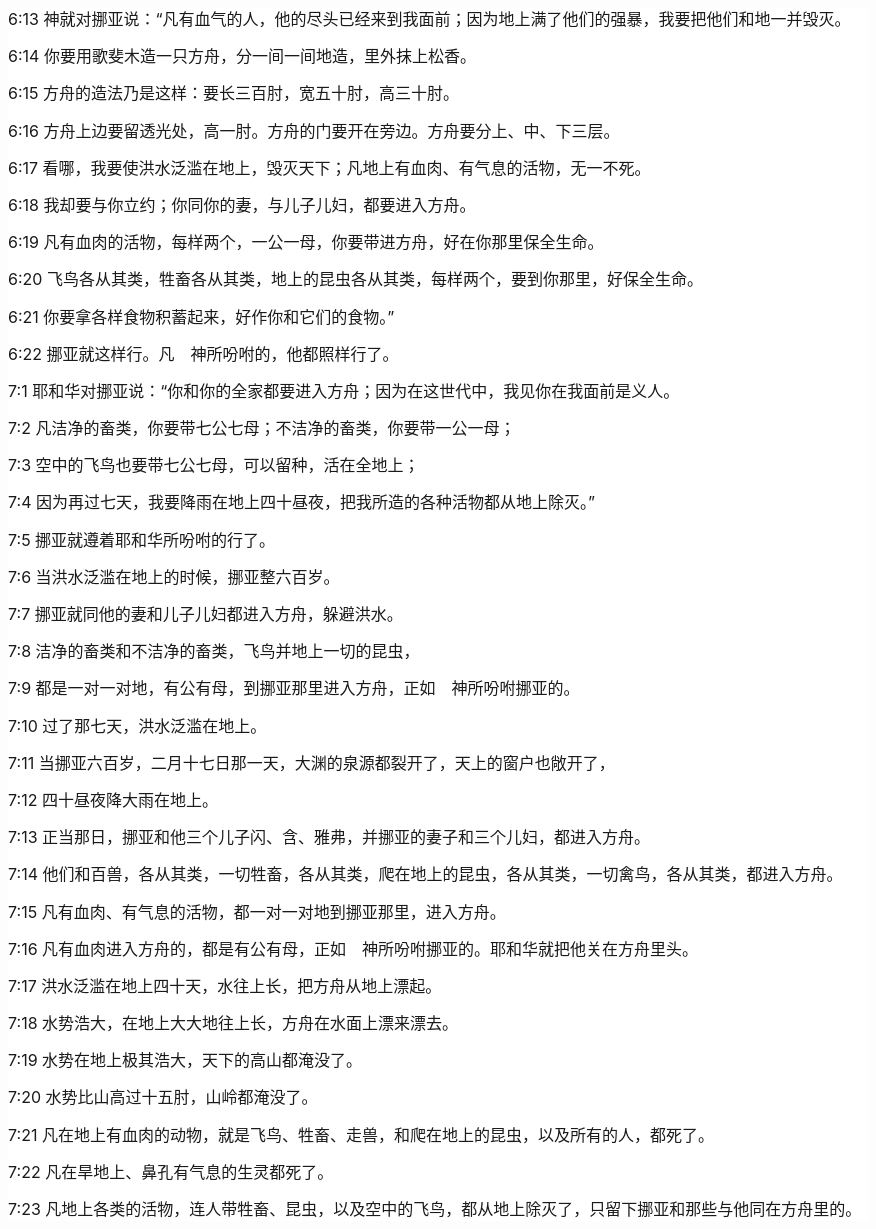 <span style="font-size: 12pt;">6:13 神就对挪亚说：“凡有血气的人，他的尽头已经来到我面前；因为地上满了他们的强暴，我要把他们和地一并毁灭。</span>
  
<span style="font-size: 12pt;">6:14 你要用歌斐木造一只方舟，分一间一间地造，里外抹上松香。</span>
  
<span style="font-size: 12pt;">6:15 方舟的造法乃是这样：要长三百肘，宽五十肘，高三十肘。</span>
  
<span style="font-size: 12pt;">6:16 方舟上边要留透光处，高一肘。方舟的门要开在旁边。方舟要分上、中、下三层。</span>
  
<span style="font-size: 12pt;">6:17 看哪，我要使洪水泛滥在地上，毁灭天下；凡地上有血肉、有气息的活物，无一不死。</span>
  
<span style="font-size: 12pt;">6:18 我却要与你立约；你同你的妻，与儿子儿妇，都要进入方舟。</span>
  
<span style="font-size: 12pt;">6:19 凡有血肉的活物，每样两个，一公一母，你要带进方舟，好在你那里保全生命。</span>
  
<span style="font-size: 12pt;">6:20 飞鸟各从其类，牲畜各从其类，地上的昆虫各从其类，每样两个，要到你那里，好保全生命。</span>
  
<span style="font-size: 12pt;">6:21 你要拿各样食物积蓄起来，好作你和它们的食物。”</span>
  
<span style="font-size: 12pt;">6:22 挪亚就这样行。凡　神所吩咐的，他都照样行了。</span>

<span style="font-size: 12pt;">7:1 耶和华对挪亚说：“你和你的全家都要进入方舟；因为在这世代中，我见你在我面前是义人。</span>
  
<span style="font-size: 12pt;">7:2 凡洁净的畜类，你要带七公七母；不洁净的畜类，你要带一公一母；</span>
  
<span style="font-size: 12pt;">7:3 空中的飞鸟也要带七公七母，可以留种，活在全地上；</span>
  
<span style="font-size: 12pt;">7:4 因为再过七天，我要降雨在地上四十昼夜，把我所造的各种活物都从地上除灭。”</span>
  
<span style="font-size: 12pt;">7:5 挪亚就遵着耶和华所吩咐的行了。</span>
  
<span style="font-size: 12pt;">7:6 当洪水泛滥在地上的时候，挪亚整六百岁。</span>
  
<span style="font-size: 12pt;">7:7 挪亚就同他的妻和儿子儿妇都进入方舟，躲避洪水。</span>
  
<span style="font-size: 12pt;">7:8 洁净的畜类和不洁净的畜类，飞鸟并地上一切的昆虫，</span>
  
<span style="font-size: 12pt;">7:9 都是一对一对地，有公有母，到挪亚那里进入方舟，正如　神所吩咐挪亚的。</span>
  
<span style="font-size: 12pt;">7:10 过了那七天，洪水泛滥在地上。</span>
  
<span style="font-size: 12pt;">7:11 当挪亚六百岁，二月十七日那一天，大渊的泉源都裂开了，天上的窗户也敞开了，</span>
  
<span style="font-size: 12pt;">7:12 四十昼夜降大雨在地上。</span>
  
<span style="font-size: 12pt;">7:13 正当那日，挪亚和他三个儿子闪、含、雅弗，并挪亚的妻子和三个儿妇，都进入方舟。</span>
  
<span style="font-size: 12pt;">7:14 他们和百兽，各从其类，一切牲畜，各从其类，爬在地上的昆虫，各从其类，一切禽鸟，各从其类，都进入方舟。</span>
  
<span style="font-size: 12pt;">7:15 凡有血肉、有气息的活物，都一对一对地到挪亚那里，进入方舟。</span>
  
<span style="font-size: 12pt;">7:16 凡有血肉进入方舟的，都是有公有母，正如　神所吩咐挪亚的。耶和华就把他关在方舟里头。</span>
  
<span style="font-size: 12pt;">7:17 洪水泛滥在地上四十天，水往上长，把方舟从地上漂起。</span>
  
<span style="font-size: 12pt;">7:18 水势浩大，在地上大大地往上长，方舟在水面上漂来漂去。</span>
  
<span style="font-size: 12pt;">7:19 水势在地上极其浩大，天下的高山都淹没了。</span>
  
<span style="font-size: 12pt;">7:20 水势比山高过十五肘，山岭都淹没了。</span>
  
<span style="font-size: 12pt;">7:21 凡在地上有血肉的动物，就是飞鸟、牲畜、走兽，和爬在地上的昆虫，以及所有的人，都死了。</span>
  
<span style="font-size: 12pt;">7:22 凡在旱地上、鼻孔有气息的生灵都死了。</span>
  
<span style="font-size: 12pt;">7:23 凡地上各类的活物，连人带牲畜、昆虫，以及空中的飞鸟，都从地上除灭了，只留下挪亚和那些与他同在方舟里的。</span>
  